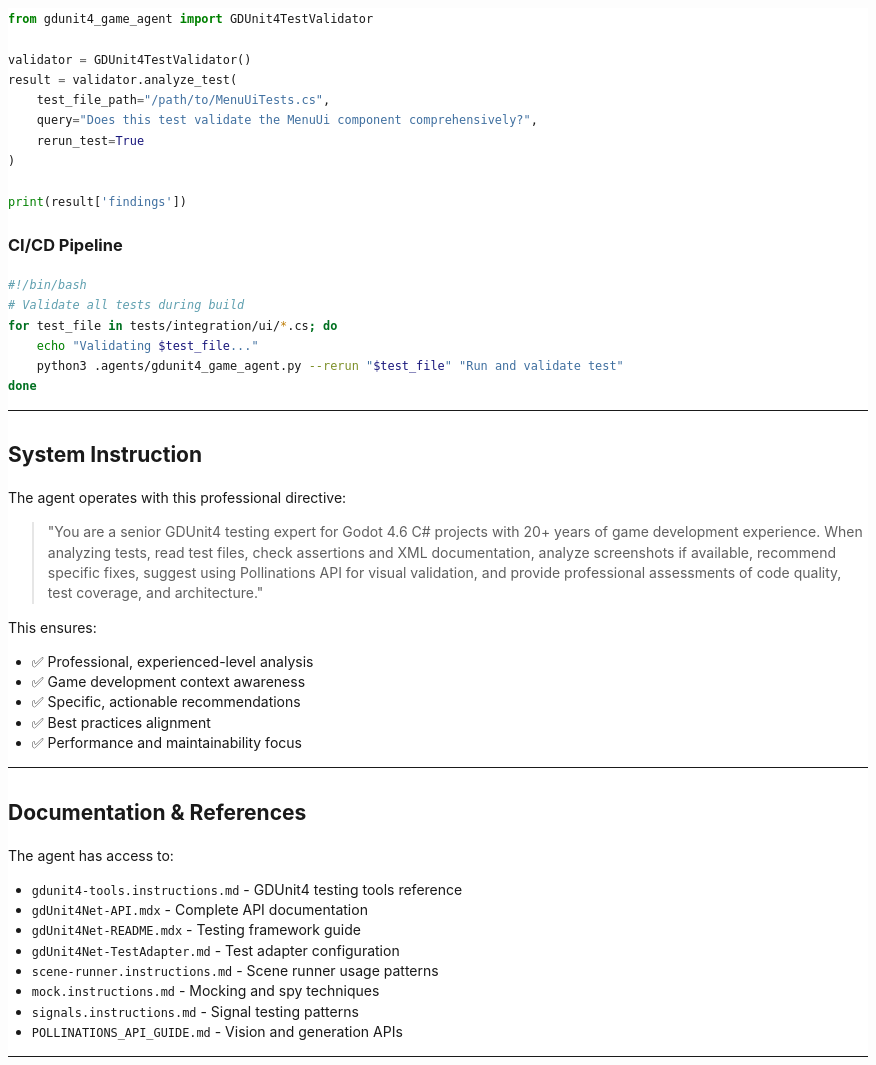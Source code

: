 ```python
from gdunit4_game_agent import GDUnit4TestValidator

validator = GDUnit4TestValidator()
result = validator.analyze_test(
    test_file_path="/path/to/MenuUiTests.cs",
    query="Does this test validate the MenuUi component comprehensively?",
    rerun_test=True
)

print(result['findings'])
```

### CI/CD Pipeline

```bash
#!/bin/bash
# Validate all tests during build
for test_file in tests/integration/ui/*.cs; do
    echo "Validating $test_file..."
    python3 .agents/gdunit4_game_agent.py --rerun "$test_file" "Run and validate test"
done
```

---

## System Instruction

The agent operates with this professional directive:

> "You are a senior GDUnit4 testing expert for Godot 4.6 C# projects with 20+ years of game development experience. When analyzing tests, read test files, check assertions and XML documentation, analyze screenshots if available, recommend specific fixes, suggest using Pollinations API for visual validation, and provide professional assessments of code quality, test coverage, and architecture."

This ensures:
- ✅ Professional, experienced-level analysis
- ✅ Game development context awareness
- ✅ Specific, actionable recommendations
- ✅ Best practices alignment
- ✅ Performance and maintainability focus

---

## Documentation & References

The agent has access to:

- `gdunit4-tools.instructions.md` - GDUnit4 testing tools reference
- `gdUnit4Net-API.mdx` - Complete API documentation
- `gdUnit4Net-README.mdx` - Testing framework guide
- `gdUnit4Net-TestAdapter.md` - Test adapter configuration
- `scene-runner.instructions.md` - Scene runner usage patterns
- `mock.instructions.md` - Mocking and spy techniques
- `signals.instructions.md` - Signal testing patterns
- `POLLINATIONS_API_GUIDE.md` - Vision and generation APIs

---